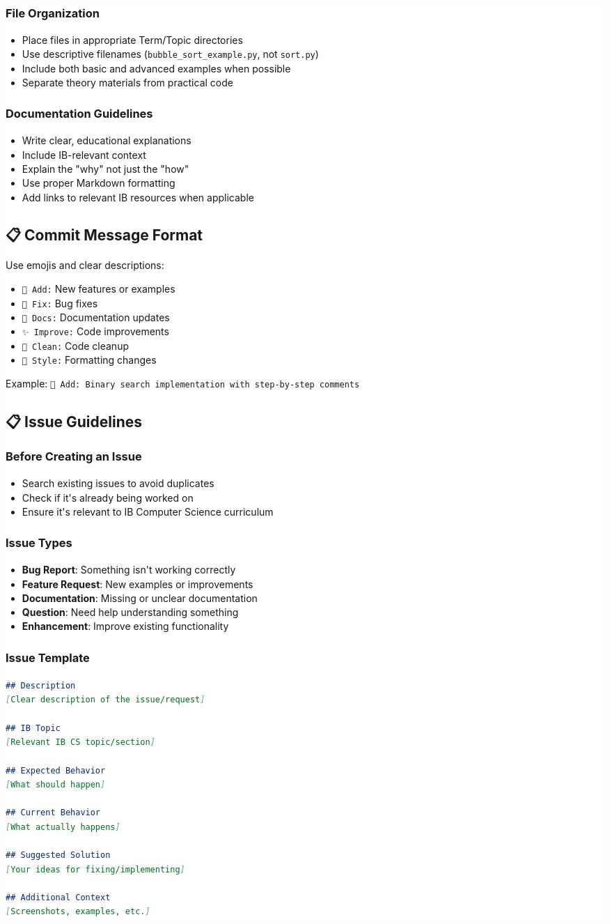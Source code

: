 ### File Organization
- Place files in appropriate Term/Topic directories
- Use descriptive filenames (`bubble_sort_example.py`, not `sort.py`)
- Include both basic and advanced examples when possible
- Separate theory materials from practical code

### Documentation Guidelines
- Write clear, educational explanations
- Include IB-relevant context
- Explain the "why" not just the "how"
- Use proper Markdown formatting
- Add links to relevant IB resources when applicable

## 📋 Commit Message Format

Use emojis and clear descriptions:
- `🚀 Add:` New features or examples
- `🐛 Fix:` Bug fixes
- `📝 Docs:` Documentation updates
- `✨ Improve:` Code improvements
- `🧼 Clean:` Code cleanup
- `🎨 Style:` Formatting changes

Example: `🚀 Add: Binary search implementation with step-by-step comments`

## 📋 Issue Guidelines

### Before Creating an Issue
- Search existing issues to avoid duplicates
- Check if it's already being worked on
- Ensure it's relevant to IB Computer Science curriculum

### Issue Types
- **Bug Report**: Something isn't working correctly
- **Feature Request**: New examples or improvements
- **Documentation**: Missing or unclear documentation
- **Question**: Need help understanding something
- **Enhancement**: Improve existing functionality

### Issue Template
```markdown
## Description
[Clear description of the issue/request]

## IB Topic
[Relevant IB CS topic/section]

## Expected Behavior
[What should happen]

## Current Behavior
[What actually happens]

## Suggested Solution
[Your ideas for fixing/implementing]

## Additional Context
[Screenshots, examples, etc.]
```
